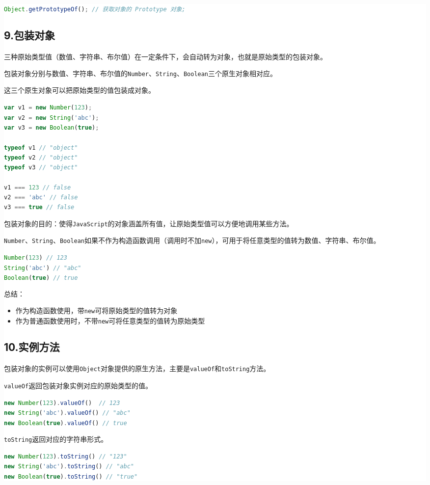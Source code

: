 ```javascript
Object.getPrototypeOf(); // 获取对象的 Prototype 对象;
```

## 9.包装对象

三种原始类型值（数值、字符串、布尔值）在一定条件下，会自动转为对象，也就是原始类型的包装对象。

包装对象分别与数值、字符串、布尔值的`Number`、`String`、`Boolean`三个原生对象相对应。

这三个原生对象可以把原始类型的值包装成对象。

```javascript
var v1 = new Number(123);
var v2 = new String('abc');
var v3 = new Boolean(true);

typeof v1 // "object"
typeof v2 // "object"
typeof v3 // "object"

v1 === 123 // false
v2 === 'abc' // false
v3 === true // false
```

包装对象的目的：使得`JavaScript`的对象涵盖所有值，让原始类型值可以方便地调用某些方法。

`Number`、`String`、`Boolean`如果不作为构造函数调用（调用时不加`new`），可用于将任意类型的值转为数值、字符串、布尔值。

```javascript
Number(123) // 123
String('abc') // "abc"
Boolean(true) // true
```

总结：

- 作为构造函数使用，带`new`可将原始类型的值转为对象
- 作为普通函数使用时，不带`new`可将任意类型的值转为原始类型

## 10.实例方法

包装对象的实例可以使用`Object`对象提供的原生方法，主要是`valueOf`和`toString`方法。

`valueOf`返回包装对象实例对应的原始类型的值。

```javascript
new Number(123).valueOf()  // 123
new String('abc').valueOf() // "abc"
new Boolean(true).valueOf() // true
```

`toString`返回对应的字符串形式。

```javascript
new Number(123).toString() // "123"
new String('abc').toString() // "abc"
new Boolean(true).toString() // "true"
```
